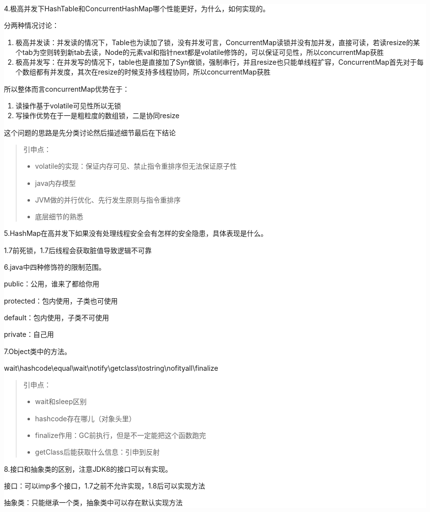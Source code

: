 4.极高并发下HashTable和ConcurrentHashMap哪个性能更好，为什么，如何实现的。

分两种情况讨论：

1. 极高并发读：并发读的情况下，Table也为读加了锁，没有并发可言，ConcurrentMap读锁并没有加并发，直接可读，若读resize的某个tab为空则转到新tab去读，Node的元素val和指针next都是volatile修饰的，可以保证可见性，所以concurrentMap获胜
2. 极高并发写：在并发写的情况下，table也是直接加了Syn做锁，强制串行，并且resize也只能单线程扩容，ConcurrentMap首先对于每个数组都有并发度，其次在resize的时候支持多线程协同，所以concurrentMap获胜

所以整体而言concurrentMap优势在于：

1. 读操作基于volatile可见性所以无锁
2. 写操作优势在于一是粗粒度的数组锁，二是协同resize

这个问题的思路是先分类讨论然后描述细节最后在下结论

> 引申点：
>
> - volatile的实现：保证内存可见、禁止指令重排序但无法保证原子性
>
> - java内存模型
>
> - JVM做的并行优化、先行发生原则与指令重排序
>
> - 底层细节的熟悉

5.HashMap在高并发下如果没有处理线程安全会有怎样的安全隐患，具体表现是什么。

1.7前死锁，1.7后线程会获取脏值导致逻辑不可靠

6.java中四种修饰符的限制范围。

public：公用，谁来了都给你用

protected：包内使用，子类也可使用

default：包内使用，子类不可使用

private：自己用

7.Object类中的方法。

wait\hashcode\equal\wait\notify\getclass\tostring\nofityall\finalize

> 引申点：
>
> - wait和sleep区别
>
> - hashcode存在哪儿（对象头里）
>
> - finalize作用：GC前执行，但是不一定能把这个函数跑完
>
> - getClass后能获取什么信息：引申到反射

8.接口和抽象类的区别，注意JDK8的接口可以有实现。

接口：可以imp多个接口，1.7之前不允许实现，1.8后可以实现方法

抽象类：只能继承一个类，抽象类中可以存在默认实现方法
